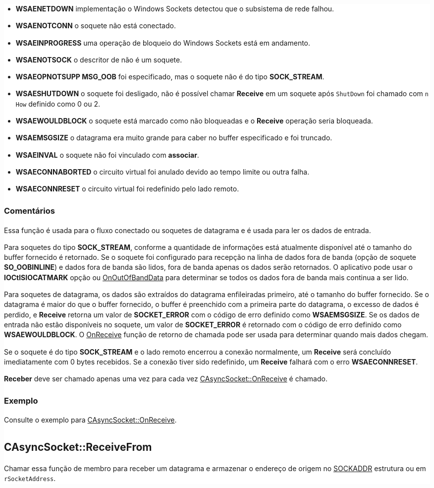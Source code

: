 - **WSAENETDOWN** implementação o Windows Sockets detectou que o subsistema de rede falhou.  
  
- **WSAENOTCONN** o soquete não está conectado.  
  
- **WSAEINPROGRESS** uma operação de bloqueio do Windows Sockets está em andamento.  
  
- **WSAENOTSOCK** o descritor de não é um soquete.  
  
- **WSAEOPNOTSUPP MSG_OOB** foi especificado, mas o soquete não é do tipo **SOCK_STREAM**.  
  
- **WSAESHUTDOWN** o soquete foi desligado, não é possível chamar **Receive** em um soquete após `ShutDown` foi chamado com `nHow` definido como 0 ou 2.  
  
- **WSAEWOULDBLOCK** o soquete está marcado como não bloqueadas e o **Receive** operação seria bloqueada.  
  
- **WSAEMSGSIZE** o datagrama era muito grande para caber no buffer especificado e foi truncado.  
  
- **WSAEINVAL** o soquete não foi vinculado com **associar**.  
  
- **WSAECONNABORTED** o circuito virtual foi anulado devido ao tempo limite ou outra falha.  
  
- **WSAECONNRESET** o circuito virtual foi redefinido pelo lado remoto.  
  
### <a name="remarks"></a>Comentários  
 Essa função é usada para o fluxo conectado ou soquetes de datagrama e é usada para ler os dados de entrada.  
  
 Para soquetes do tipo **SOCK_STREAM**, conforme a quantidade de informações está atualmente disponível até o tamanho do buffer fornecido é retornado. Se o soquete foi configurado para recepção na linha de dados fora de banda (opção de soquete **SO_OOBINLINE**) e dados fora de banda são lidos, fora de banda apenas os dados serão retornados. O aplicativo pode usar o **IOCtlSIOCATMARK** opção ou [OnOutOfBandData](#onoutofbanddata) para determinar se todos os dados fora de banda mais continua a ser lido.  
  
 Para soquetes de datagrama, os dados são extraídos do datagrama enfileiradas primeiro, até o tamanho do buffer fornecido. Se o datagrama é maior do que o buffer fornecido, o buffer é preenchido com a primeira parte do datagrama, o excesso de dados é perdido, e **Receive** retorna um valor de **SOCKET_ERROR** com o código de erro definido como **WSAEMSGSIZE**. Se os dados de entrada não estão disponíveis no soquete, um valor de **SOCKET_ERROR** é retornado com o código de erro definido como **WSAEWOULDBLOCK**. O [OnReceive](#onreceive) função de retorno de chamada pode ser usada para determinar quando mais dados chegam.  
  
 Se o soquete é do tipo **SOCK_STREAM** e o lado remoto encerrou a conexão normalmente, um **Receive** será concluído imediatamente com 0 bytes recebidos. Se a conexão tiver sido redefinido, um **Receive** falhará com o erro **WSAECONNRESET**.  
  
 **Receber** deve ser chamado apenas uma vez para cada vez [CAsyncSocket::OnReceive](#onreceive) é chamado.  
  
### <a name="example"></a>Exemplo  
  Consulte o exemplo para [CAsyncSocket::OnReceive](#onreceive).  
  
##  <a name="receivefrom"></a>CAsyncSocket::ReceiveFrom  
 Chamar essa função de membro para receber um datagrama e armazenar o endereço de origem no [SOCKADDR](../../mfc/reference/sockaddr-structure.md) estrutura ou em `rSocketAddress`.  
  